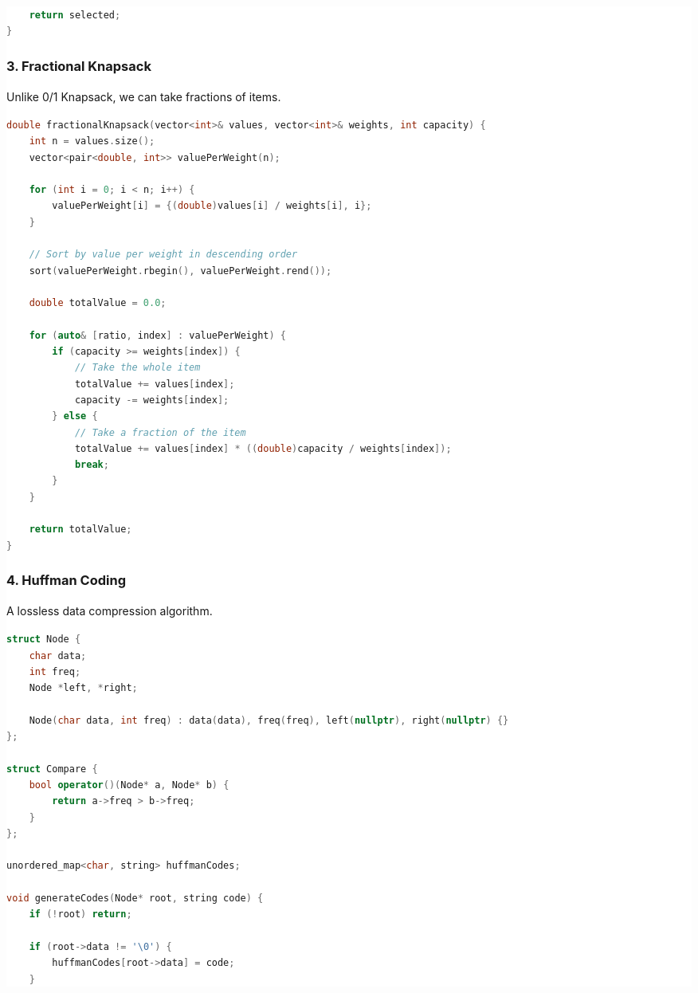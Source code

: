 ```cpp
    return selected;
}
```

### 3. Fractional Knapsack

Unlike 0/1 Knapsack, we can take fractions of items.

```cpp
double fractionalKnapsack(vector<int>& values, vector<int>& weights, int capacity) {
    int n = values.size();
    vector<pair<double, int>> valuePerWeight(n);
    
    for (int i = 0; i < n; i++) {
        valuePerWeight[i] = {(double)values[i] / weights[i], i};
    }
    
    // Sort by value per weight in descending order
    sort(valuePerWeight.rbegin(), valuePerWeight.rend());
    
    double totalValue = 0.0;
    
    for (auto& [ratio, index] : valuePerWeight) {
        if (capacity >= weights[index]) {
            // Take the whole item
            totalValue += values[index];
            capacity -= weights[index];
        } else {
            // Take a fraction of the item
            totalValue += values[index] * ((double)capacity / weights[index]);
            break;
        }
    }
    
    return totalValue;
}
```

### 4. Huffman Coding

A lossless data compression algorithm.

```cpp
struct Node {
    char data;
    int freq;
    Node *left, *right;
    
    Node(char data, int freq) : data(data), freq(freq), left(nullptr), right(nullptr) {}
};

struct Compare {
    bool operator()(Node* a, Node* b) {
        return a->freq > b->freq;
    }
};

unordered_map<char, string> huffmanCodes;

void generateCodes(Node* root, string code) {
    if (!root) return;
    
    if (root->data != '\0') {
        huffmanCodes[root->data] = code;
    }
```